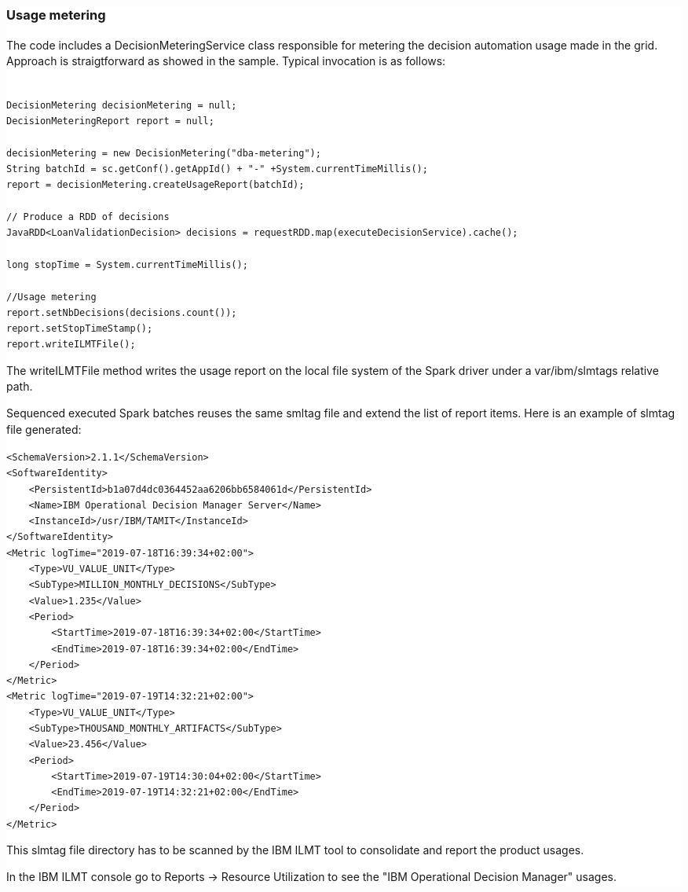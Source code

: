 ### Usage metering
The code includes a DecisionMeteringService class responsible for metering the decision automation usage made in the grid.
Approach is straigtforward as showed in the sample. Typical invocation is as follows:
```console

DecisionMetering decisionMetering = null;
DecisionMeteringReport report = null;

decisionMetering = new DecisionMetering("dba-metering");
String batchId = sc.getConf().getAppId() + "-" +System.currentTimeMillis();
report = decisionMetering.createUsageReport(batchId);
		
// Produce a RDD of decisions
JavaRDD<LoanValidationDecision> decisions = requestRDD.map(executeDecisionService).cache();

long stopTime = System.currentTimeMillis();

//Usage metering
report.setNbDecisions(decisions.count());
report.setStopTimeStamp();
report.writeILMTFile();
```
The writeILMTFile method writes the usage report on the local file system of the Spark driver under a var/ibm/slmtags relative path. 

Sequenced executed Spark batches reuses the same smltag file and extend the list of report items. Here is an example of slmtag file generated:

```console
<SchemaVersion>2.1.1</SchemaVersion>
<SoftwareIdentity>
	<PersistentId>b1a07d4dc0364452aa6206bb6584061d</PersistentId>
	<Name>IBM Operational Decision Manager Server</Name>
	<InstanceId>/usr/IBM/TAMIT</InstanceId>
</SoftwareIdentity>
<Metric logTime="2019-07-18T16:39:34+02:00">
	<Type>VU_VALUE_UNIT</Type>
	<SubType>MILLION_MONTHLY_DECISIONS</SubType>
	<Value>1.235</Value>
	<Period>
		<StartTime>2019-07-18T16:39:34+02:00</StartTime>
		<EndTime>2019-07-18T16:39:34+02:00</EndTime>
	</Period>
</Metric>
<Metric logTime="2019-07-19T14:32:21+02:00">
	<Type>VU_VALUE_UNIT</Type>
	<SubType>THOUSAND_MONTHLY_ARTIFACTS</SubType>
	<Value>23.456</Value>
	<Period>
		<StartTime>2019-07-19T14:30:04+02:00</StartTime>
		<EndTime>2019-07-19T14:32:21+02:00</EndTime>
	</Period>
</Metric>
```
This slmtag file directory has to be scanned by the IBM ILMT tool to consolidate and report the product usages.

In the IBM ILMT console go to Reports -> Resource Utilization to see the "IBM Operational Decision Manager" usages.

